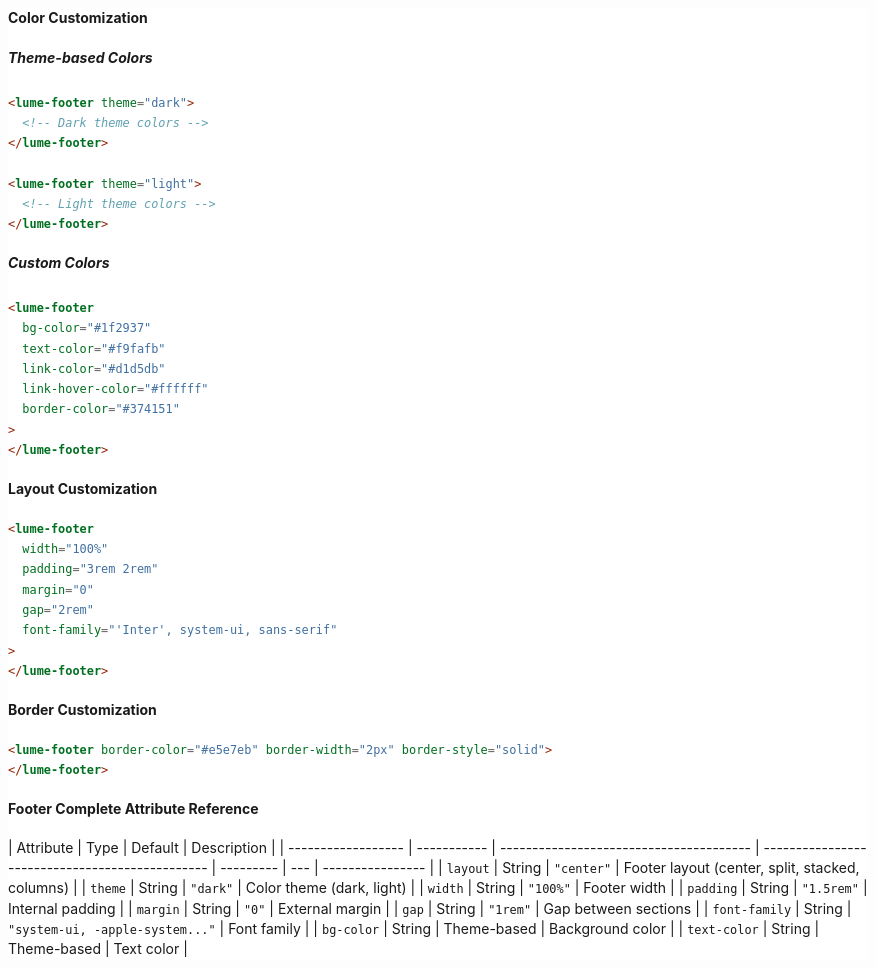#### Color Customization

##### Theme-based Colors

```html
<lume-footer theme="dark">
  <!-- Dark theme colors -->
</lume-footer>

<lume-footer theme="light">
  <!-- Light theme colors -->
</lume-footer>
```

##### Custom Colors

```html
<lume-footer
  bg-color="#1f2937"
  text-color="#f9fafb"
  link-color="#d1d5db"
  link-hover-color="#ffffff"
  border-color="#374151"
>
</lume-footer>
```

#### Layout Customization

```html
<lume-footer
  width="100%"
  padding="3rem 2rem"
  margin="0"
  gap="2rem"
  font-family="'Inter', system-ui, sans-serif"
>
</lume-footer>
```

#### Border Customization

```html
<lume-footer border-color="#e5e7eb" border-width="2px" border-style="solid">
</lume-footer>
```

#### Footer Complete Attribute Reference

| Attribute          | Type        | Default                                 | Description                                     |
| ------------------ | ----------- | --------------------------------------- | ----------------------------------------------- | --------- | --- | ---------------- |
| `layout`           | String      | `"center"`                              | Footer layout (center, split, stacked, columns) |
| `theme`            | String      | `"dark"`                                | Color theme (dark, light)                       |
| `width`            | String      | `"100%"`                                | Footer width                                    |
| `padding`          | String      | `"1.5rem"`                              | Internal padding                                |
| `margin`           | String      | `"0"`                                   | External margin                                 |
| `gap`              | String      | `"1rem"`                                | Gap between sections                            |
| `font-family`      | String      | `"system-ui, -apple-system..."`         | Font family                                     |
| `bg-color`         | String      | Theme-based                             | Background color                                |
| `text-color`       | String      | Theme-based                             | Text color                                      |